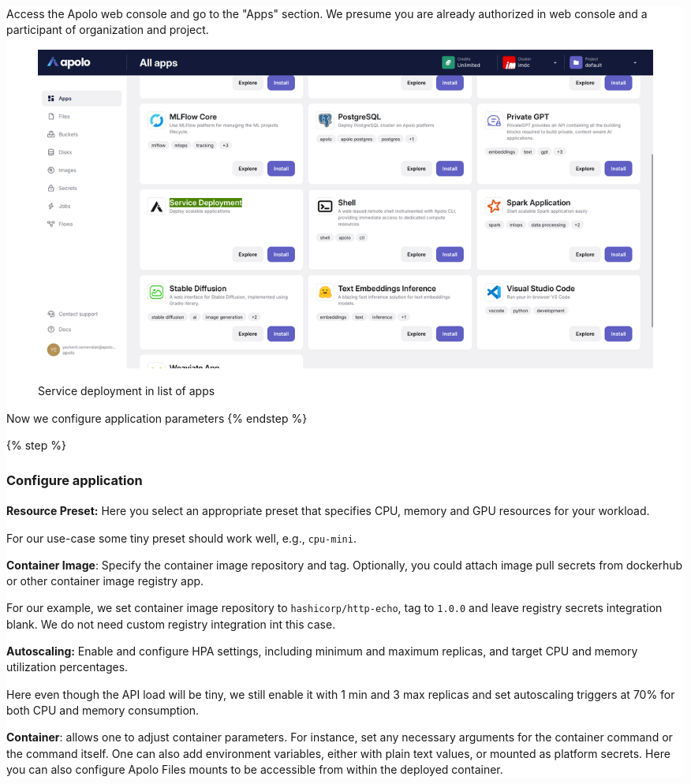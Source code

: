 Access the Apolo web console and go to the "Apps" section. We presume you are already authorized in web console and a participant of organization and project.

<figure><img src="../../../../.gitbook/assets/image (8).png" alt=""><figcaption><p>Service deployment in list of apps</p></figcaption></figure>

Now we configure application parameters
{% endstep %}

{% step %}
### Configure application

**Resource Preset:** Here you select an appropriate preset that specifies CPU, memory and GPU resources for your workload.&#x20;

For our use-case some tiny preset should work well, e.g., `cpu-mini`.

**Container Image**: Specify the container image repository and tag. Optionally, you could attach image pull secrets from dockerhub or other container image registry app.&#x20;

For our example, we set container image repository to `hashicorp/http-echo`, tag to `1.0.0` and leave registry secrets integration blank. We do not need custom registry integration int this case.

**Autoscaling:** Enable and configure HPA settings, including minimum and maximum replicas, and target CPU and memory utilization percentages.&#x20;

Here even though the API load will be tiny, we still enable it with 1 min and 3 max replicas and set autoscaling triggers at 70% for both CPU and memory consumption.&#x20;

**Container**: allows one to adjust container parameters. For instance, set any necessary arguments for the container command or the command itself. One can also add environment variables, either with plain text values, or mounted as platform secrets. Here you can also configure Apolo Files mounts to be accessible from within the deployed container.
